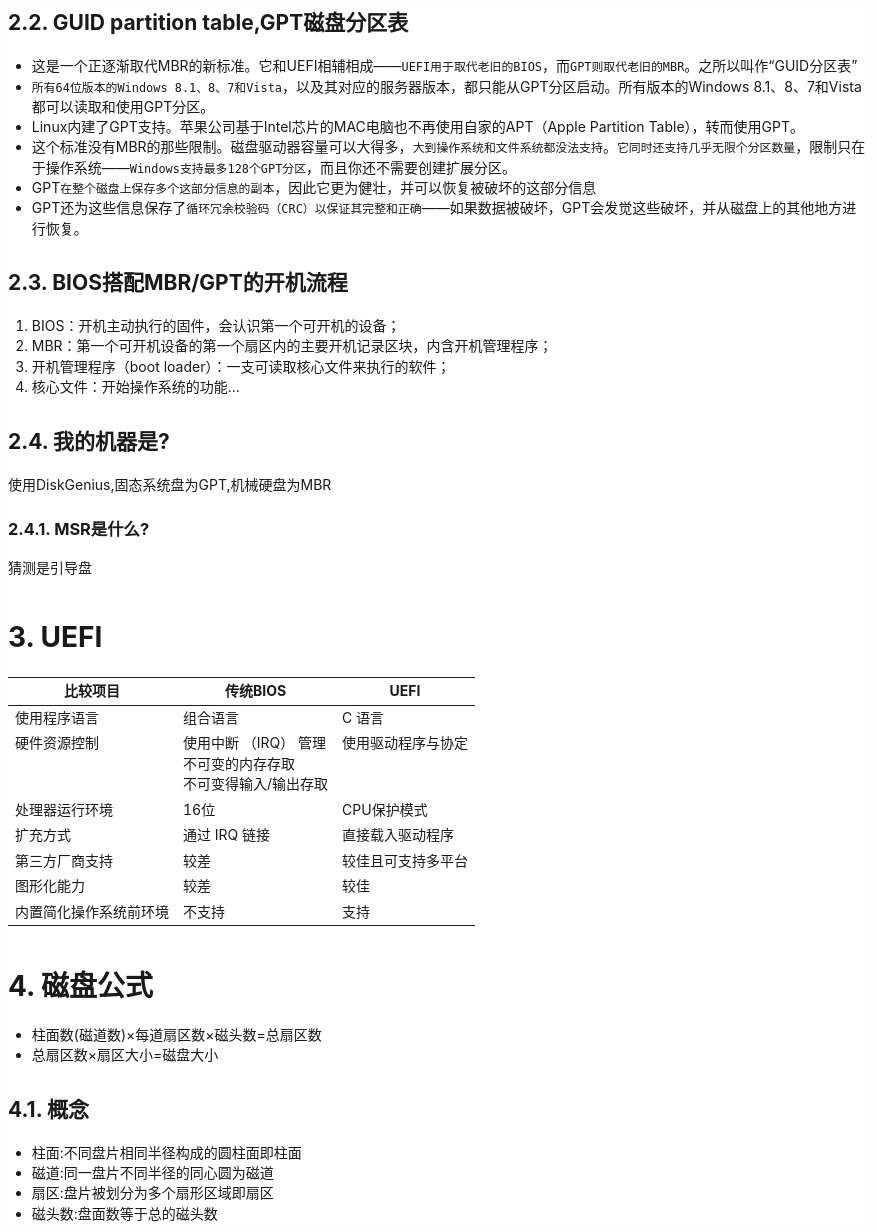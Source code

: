 ## 2.2. GUID partition table,GPT磁盘分区表
* 这是一个正逐渐取代MBR的新标准。它和UEFI相辅相成——`UEFI用于取代老旧的BIOS`，而`GPT则取代老旧的MBR`。之所以叫作“GUID分区表”
* `所有64位版本的Windows 8.1、8、7和Vista`，以及其对应的服务器版本，都只能从GPT分区启动。所有版本的Windows 8.1、8、7和Vista都可以读取和使用GPT分区。
* Linux内建了GPT支持。苹果公司基于Intel芯片的MAC电脑也不再使用自家的APT（Apple Partition Table），转而使用GPT。
* 这个标准没有MBR的那些限制。磁盘驱动器容量可以大得多，`大到操作系统和文件系统都没法支持`。`它同时还支持几乎无限个分区数量`，限制只在于操作系统——`Windows支持最多128个GPT分区`，而且你还不需要创建扩展分区。
* GPT`在整个磁盘上保存多个这部分信息的副本`，因此它更为健壮，并可以恢复被破坏的这部分信息
* GPT还为这些信息保存了`循环冗余校验码（CRC）以保证其完整和正确`——如果数据被破坏，GPT会发觉这些破坏，并从磁盘上的其他地方进行恢复。

## 2.3. BIOS搭配MBR/GPT的开机流程
1. BIOS：开机主动执行的固件，会认识第一个可开机的设备；
2. MBR：第一个可开机设备的第一个扇区内的主要开机记录区块，内含开机管理程序；
3. 开机管理程序（boot loader）：一支可读取核心文件来执行的软件；
4. 核心文件：开始操作系统的功能...

## 2.4. 我的机器是?
使用DiskGenius,固态系统盘为GPT,机械硬盘为MBR

### 2.4.1. MSR是什么?
猜测是引导盘

# 3. UEFI
| 比较项目               | 传统BIOS                                                             | UEFI               |
| ---------------------- | -------------------------------------------------------------------- | ------------------ |
| 使用程序语言           | 组合语言                                                             | C 语言             |
| 硬件资源控制           | 使用中断 （IRQ） 管理<br/>不可变的内存存取<br/>不可变得输入/输出存取 | 使用驱动程序与协定 |
| 处理器运行环境         | 16位                                                                 | CPU保护模式        |
| 扩充方式               | 通过 IRQ 链接                                                        | 直接载入驱动程序   |
| 第三方厂商支持         | 较差                                                                 | 较佳且可支持多平台 |
| 图形化能力             | 较差                                                                 | 较佳               |
| 内置简化操作系统前环境 | 不支持                                                               | 支持               |


# 4. 磁盘公式
* 柱面数(磁道数)×每道扇区数×磁头数=总扇区数
* 总扇区数×扇区大小=磁盘大小

## 4.1. 概念
* 柱面:不同盘片相同半径构成的圆柱面即柱面
* 磁道:同一盘片不同半径的同心圆为磁道
* 扇区:盘片被划分为多个扇形区域即扇区
* 磁头数:盘面数等于总的磁头数
